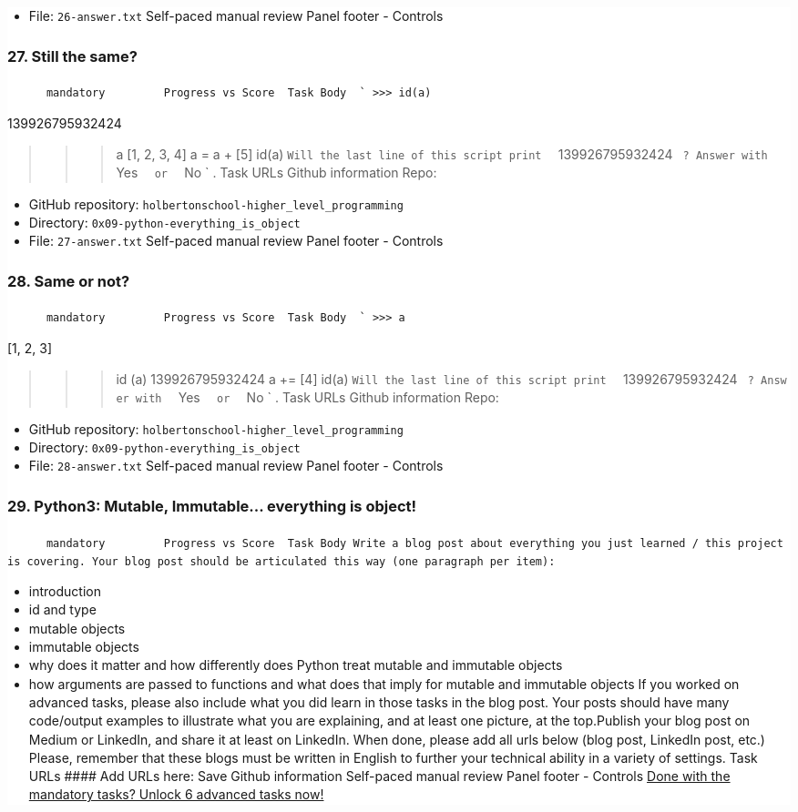 * File:  ` 26-answer.txt ` 
 Self-paced manual review  Panel footer - Controls 
### 27. Still the same?
          mandatory         Progress vs Score  Task Body  ` >>> id(a)
139926795932424
>>> a
[1, 2, 3, 4]
>>> a = a + [5]
>>> id(a)
 ` Will the last line of this script print   ` 139926795932424 `  ? Answer with   ` Yes `   or   ` No `  .
 Task URLs  Github information Repo:
* GitHub repository:  ` holbertonschool-higher_level_programming ` 
* Directory:  ` 0x09-python-everything_is_object ` 
* File:  ` 27-answer.txt ` 
 Self-paced manual review  Panel footer - Controls 
### 28. Same or not?
          mandatory         Progress vs Score  Task Body  ` >>> a
[1, 2, 3]
>>> id (a)
139926795932424
>>> a += [4]
>>> id(a)
 ` Will the last line of this script print   ` 139926795932424 `  ? Answer with   ` Yes `   or   ` No `  .
 Task URLs  Github information Repo:
* GitHub repository:  ` holbertonschool-higher_level_programming ` 
* Directory:  ` 0x09-python-everything_is_object ` 
* File:  ` 28-answer.txt ` 
 Self-paced manual review  Panel footer - Controls 
### 29. Python3: Mutable, Immutable... everything is object!
          mandatory         Progress vs Score  Task Body Write a blog post about everything you just learned / this project is covering. Your blog post should be articulated this way (one paragraph per item):
* introduction
* id and type
* mutable objects
* immutable objects
* why does it matter and how differently does Python treat mutable and immutable objects
* how arguments are passed to functions and what does that imply for mutable and immutable objects
If you worked on advanced tasks, please also include what you did learn in those tasks in the blog post.
Your posts should have many code/output examples to illustrate what you are explaining, and at least one picture, at the top.Publish your blog post on Medium or LinkedIn, and share it at least on LinkedIn.
When done, please add all urls below (blog post, LinkedIn post, etc.)
Please, remember that these blogs must be written in English to further your technical ability in a variety of settings.
 Task URLs #### Add URLs here:
                Save               Github information  Self-paced manual review  Panel footer - Controls 
[Done with the mandatory tasks? Unlock 6 advanced tasks now!](https://intranet.hbtn.io/projects/252/unlock_optionals) 

